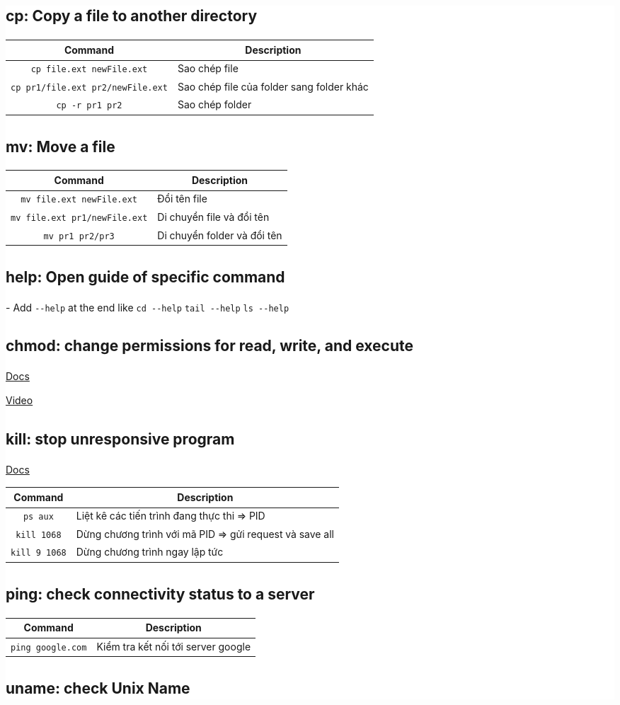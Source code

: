## cp: Copy a file to another directory

|              Command              | Description                               |
| :-------------------------------: | ----------------------------------------- |
|     `cp file.ext newFile.ext`     | Sao chép file                             |
| `cp pr1/file.ext pr2/newFile.ext` | Sao chép file của folder sang folder khác |
|          `cp -r pr1 pr2`          | Sao chép folder                           |

## mv: Move a file

|            Command            | Description                 |
| :---------------------------: | --------------------------- |
|   `mv file.ext newFile.ext`   | Đổi tên file                |
| `mv file.ext pr1/newFile.ext` | Di chuyển file và đổi tên   |
|       `mv pr1 pr2/pr3`        | Di chuyển folder và đổi tên |

## help: Open guide of specific command

\- Add `--help` at the end like `cd --help` `tail --help` `ls --help`

## chmod: change permissions for read, write, and execute

[Docs](https://www.computerhope.com/unix/uchmod.htm#view-permissions)

[Video](https://fullstack.edu.vn/learning/windows-terminal-wsl?id=d31b1650-0809-4c51-b3d6-99a66494622a)

## kill: stop unresponsive program

[Docs](https://www.hostinger.com/tutorials/linux-commands)

|    Command    | Description                                             |
| :-----------: | ------------------------------------------------------- |
|   `ps aux`    | Liệt kê các tiến trình đang thực thi => PID             |
|  `kill 1068`  | Dừng chương trình với mã PID => gửi request và save all |
| `kill 9 1068` | Dừng chương trình ngay lập tức                          |

## ping: check connectivity status to a server

|      Command      | Description                        |
| :---------------: | ---------------------------------- |
| `ping google.com` | Kiểm tra kết nối tới server google |

## uname: check Unix Name
